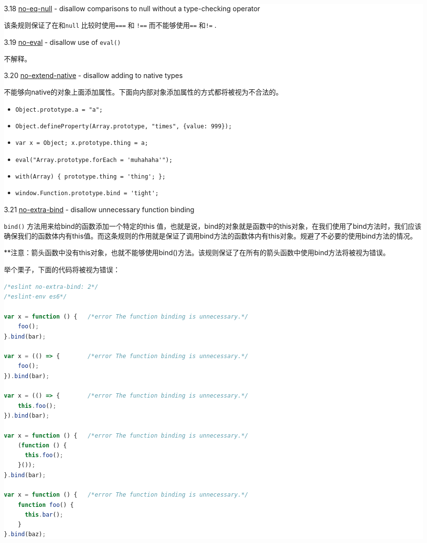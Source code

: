 

3.18 [no-eq-null](http://eslint.org/docs/rules/no-eq-null) - disallow comparisons to null without a type-checking operator

该条规则保证了在和`null` 比较时使用`===` 和 `!==` 而不能够使用`==` 和`!=` .



3.19 [no-eval](http://eslint.org/docs/rules/no-eval) - disallow use of `eval()`

不解释。



3.20 [no-extend-native](http://eslint.org/docs/rules/no-extend-native) - disallow adding to native types

不能够向native的对象上面添加属性。下面向内部对象添加属性的方式都将被视为不合法的。

- `Object.prototype.a = "a";`
- `Object.defineProperty(Array.prototype, "times", {value: 999});`


- `var x = Object; x.prototype.thing = a;`
- `eval("Array.prototype.forEach = 'muhahaha'");`
- `with(Array) { prototype.thing = 'thing'; };`
- `window.Function.prototype.bind = 'tight';`



3.21 [no-extra-bind](http://eslint.org/docs/rules/no-extra-bind) - disallow unnecessary function binding

`bind()` 方法用来给bind的函数添加一个特定的this 值，也就是说，bind的对象就是函数中的this对象，在我们使用了bind方法时，我们应该确保我们的函数体内有this值。而这条规则的作用就是保证了调用bind方法的函数体内有this对象。规避了不必要的使用bind方法的情况。

**注意：箭头函数中没有this对象，也就不能够使用bind()方法。该规则保证了在所有的箭头函数中使用bind方法将被视为错误。

举个栗子，下面的代码将被视为错误：

``` javascript
/*eslint no-extra-bind: 2*/
/*eslint-env es6*/

var x = function () {   /*error The function binding is unnecessary.*/
    foo();
}.bind(bar);

var x = (() => {        /*error The function binding is unnecessary.*/
    foo();
}).bind(bar);

var x = (() => {        /*error The function binding is unnecessary.*/
    this.foo();
}).bind(bar);

var x = function () {   /*error The function binding is unnecessary.*/
    (function () {
      this.foo();
    }());
}.bind(bar);

var x = function () {   /*error The function binding is unnecessary.*/
    function foo() {
      this.bar();
    }
}.bind(baz);

```
